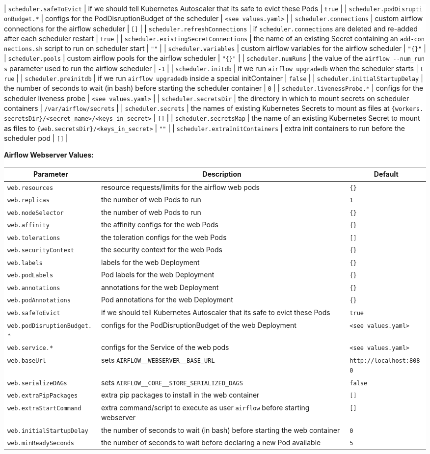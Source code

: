 | `scheduler.safeToEvict` | if we should tell Kubernetes Autoscaler that its safe to evict these Pods | `true` |
| `scheduler.podDisruptionBudget.*` | configs for the PodDisruptionBudget of the scheduler | `<see values.yaml>` |
| `scheduler.connections` | custom airflow connections for the airflow scheduler | `[]` |
| `scheduler.refreshConnections` | if `scheduler.connections` are deleted and re-added after each scheduler restart | `true` |
| `scheduler.existingSecretConnections` | the name of an existing Secret containing an `add-connections.sh` script to run on scheduler start | `""` |
| `scheduler.variables` | custom airflow variables for the airflow scheduler | `"{}"` |
| `scheduler.pools` | custom airflow pools for the airflow scheduler | `"{}"` |
| `scheduler.numRuns` | the value of the `airflow --num_runs` parameter used to run the airflow scheduler | `-1` |
| `scheduler.initdb` | if we run `airflow upgradedb` when the scheduler starts | `true` |
| `scheduler.preinitdb` | if we run `airflow upgradedb` inside a special initContainer | `false` |
| `scheduler.initialStartupDelay` | the number of seconds to wait (in bash) before starting the scheduler container | `0` |
| `scheduler.livenessProbe.*` | configs for the scheduler liveness probe | `<see values.yaml>` |
| `scheduler.secretsDir` | the directory in which to mount secrets on scheduler containers | `/var/airflow/secrets` |
| `scheduler.secrets` | the names of existing Kubernetes Secrets to mount as files at `{workers.secretsDir}/<secret_name>/<keys_in_secret>` | `[]` |
| `scheduler.secretsMap` | the name of an existing Kubernetes Secret to mount as files to `{web.secretsDir}/<keys_in_secret>` | `""` |
| `scheduler.extraInitContainers` | extra init containers to run before the scheduler pod | `[]` |

__Airflow Webserver Values:__

| Parameter | Description | Default |
| --- | --- | --- |
| `web.resources` | resource requests/limits for the airflow web pods | `{}` |
| `web.replicas` | the number of web Pods to run | `1` |
| `web.nodeSelector` | the number of web Pods to run | `{}` |
| `web.affinity` | the affinity configs for the web Pods | `{}` |
| `web.tolerations` | the toleration configs for the web Pods | `[]` |
| `web.securityContext` | the security context for the web Pods | `{}` |
| `web.labels` | labels for the web Deployment | `{}` |
| `web.podLabels` | Pod labels for the web Deployment | `{}` |
| `web.annotations` | annotations for the web Deployment | `{}` |
| `web.podAnnotations` | Pod annotations for the web Deployment | `{}` |
| `web.safeToEvict` | if we should tell Kubernetes Autoscaler that its safe to evict these Pods | `true` |
| `web.podDisruptionBudget.*` | configs for the PodDisruptionBudget of the web Deployment | `<see values.yaml>` |
| `web.service.*` | configs for the Service of the web pods | `<see values.yaml>` |
| `web.baseUrl` | sets `AIRFLOW__WEBSERVER__BASE_URL` | `http://localhost:8080` |
| `web.serializeDAGs` | sets `AIRFLOW__CORE__STORE_SERIALIZED_DAGS` | `false` |
| `web.extraPipPackages` | extra pip packages to install in the web container | `[]` |
| `web.extraStartCommand` | extra command/script to execute as user `airflow` before starting webserver | `[]` |
| `web.initialStartupDelay` | the number of seconds to wait (in bash) before starting the web container | `0` |
| `web.minReadySeconds` | the number of seconds to wait before declaring a new Pod available | `5` |